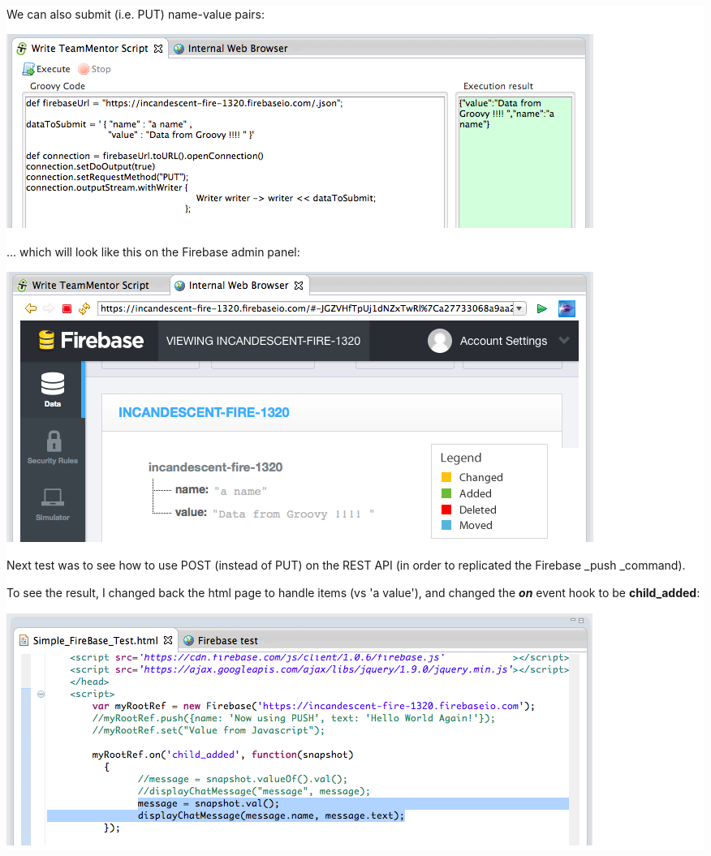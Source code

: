   
We can also submit (i.e. PUT) name-value pairs:

[![](images/Screen_Shot_2014-02-24_at_17_47_03.png)](http://2.bp.blogspot.com/-fwb_-UFILL4/UwuKysoVeLI/AAAAAAAAHik/Qxswjrks1rY/s1600/Screen+Shot+2014-02-24+at+17.47.03.png)

  
... which will look like this on the Firebase admin panel:

[![](images/Screen_Shot_2014-02-24_at_17_47_13.png)](http://4.bp.blogspot.com/-LZjTR_aQY9E/UwuKs-FFrgI/AAAAAAAAHg4/a-J01xzlWIw/s1600/Screen+Shot+2014-02-24+at+17.47.13.png)

Next test was to see how to use POST (instead of PUT) on the REST API (in order to replicated the Firebase _push _command).

To see the result, I changed back the html page to handle items (vs 'a value'), and changed the **_on_** event hook to be **child_added**:

[![](images/Screen_Shot_2014-02-24_at_17_49_27.png)](http://2.bp.blogspot.com/-LKj57BzXIb0/UwuKtpzO6mI/AAAAAAAAHhA/uWvRZZdkhVM/s1600/Screen+Shot+2014-02-24+at+17.49.27.png)
